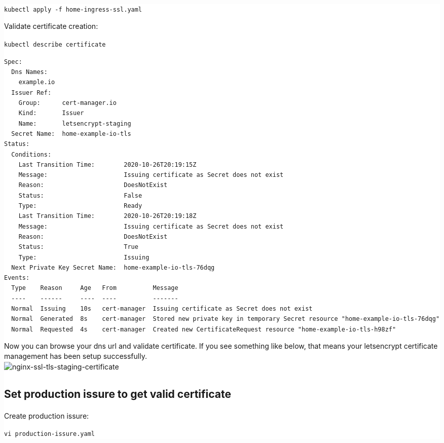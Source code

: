 ```
kubectl apply -f home-ingress-ssl.yaml

```

Validate certificate creation:

```
kubectl describe certificate

```

```
Spec:
  Dns Names:
    example.io
  Issuer Ref:
    Group:      cert-manager.io
    Kind:       Issuer
    Name:       letsencrypt-staging
  Secret Name:  home-example-io-tls
Status:
  Conditions:
    Last Transition Time:        2020-10-26T20:19:15Z
    Message:                     Issuing certificate as Secret does not exist
    Reason:                      DoesNotExist
    Status:                      False
    Type:                        Ready
    Last Transition Time:        2020-10-26T20:19:18Z
    Message:                     Issuing certificate as Secret does not exist
    Reason:                      DoesNotExist
    Status:                      True
    Type:                        Issuing
  Next Private Key Secret Name:  home-example-io-tls-76dqg
Events:
  Type    Reason     Age   From          Message
  ----    ------     ----  ----          -------
  Normal  Issuing    10s   cert-manager  Issuing certificate as Secret does not exist
  Normal  Generated  8s    cert-manager  Stored new private key in temporary Secret resource "home-example-io-tls-76dqg"
  Normal  Requested  4s    cert-manager  Created new CertificateRequest resource "home-example-io-tls-h98zf"

```

Now you can browse your dns url and validate certificate. If you see something like below, that means your letsencrypt certificate management has been setup successfully.\
![nginx-ssl-tls-staging-certificate](https://blog.tekspace.io/content/images/2020/10/nginx-ssl-tls-staging-certificate.png)

Set production issure to get valid certificate
----------------------------------------------

Create production issure:

```
vi production-issure.yaml

```
